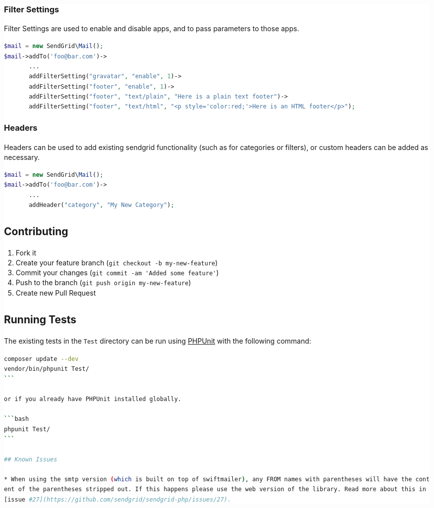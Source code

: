 ### Filter Settings ###

Filter Settings are used to enable and disable apps, and to pass parameters to those apps.

```php
$mail = new SendGrid\Mail();
$mail->addTo('foo@bar.com')->
       ...
       addFilterSetting("gravatar", "enable", 1)->
       addFilterSetting("footer", "enable", 1)->
       addFilterSetting("footer", "text/plain", "Here is a plain text footer")->
       addFilterSetting("footer", "text/html", "<p style='color:red;'>Here is an HTML footer</p>");
```

### Headers ###

Headers can be used to add existing sendgrid functionality (such as for categories or filters), or custom headers can be added as necessary.

```php
$mail = new SendGrid\Mail();
$mail->addTo('foo@bar.com')->
       ...
       addHeader("category", "My New Category");
```

## Contributing

1. Fork it
2. Create your feature branch (`git checkout -b my-new-feature`)
3. Commit your changes (`git commit -am 'Added some feature'`)
4. Push to the branch (`git push origin my-new-feature`)
5. Create new Pull Request

## Running Tests ##

The existing tests in the `Test` directory can be run using [PHPUnit](https://github.com/sebastianbergmann/phpunit/) with the following command:

````bash
composer update --dev
vendor/bin/phpunit Test/
```

or if you already have PHPUnit installed globally.

```bash
phpunit Test/
```

## Known Issues

* When using the smtp version (which is built on top of swiftmailer), any FROM names with parentheses will have the content of the parentheses stripped out. If this happens please use the web version of the library. Read more about this in [issue #27](https://github.com/sendgrid/sendgrid-php/issues/27).

